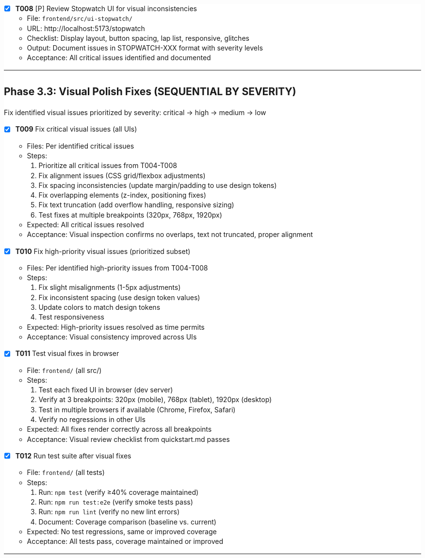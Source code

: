 - [x] **T008** [P] Review Stopwatch UI for visual inconsistencies
  - File: `frontend/src/ui-stopwatch/`
  - URL: http://localhost:5173/stopwatch
  - Checklist: Display layout, button spacing, lap list, responsive, glitches
  - Output: Document issues in STOPWATCH-XXX format with severity levels
  - Acceptance: All critical issues identified and documented

---

## Phase 3.3: Visual Polish Fixes (SEQUENTIAL BY SEVERITY)

Fix identified visual issues prioritized by severity: critical → high → medium → low

- [x] **T009** Fix critical visual issues (all UIs)
  - Files: Per identified critical issues
  - Steps:
    1. Prioritize all critical issues from T004-T008
    2. Fix alignment issues (CSS grid/flexbox adjustments)
    3. Fix spacing inconsistencies (update margin/padding to use design tokens)
    4. Fix overlapping elements (z-index, positioning fixes)
    5. Fix text truncation (add overflow handling, responsive sizing)
    6. Test fixes at multiple breakpoints (320px, 768px, 1920px)
  - Expected: All critical issues resolved
  - Acceptance: Visual inspection confirms no overlaps, text not truncated, proper alignment

- [x] **T010** Fix high-priority visual issues (prioritized subset)
  - Files: Per identified high-priority issues from T004-T008
  - Steps:
    1. Fix slight misalignments (1-5px adjustments)
    2. Fix inconsistent spacing (use design token values)
    3. Update colors to match design tokens
    4. Test responsiveness
  - Expected: High-priority issues resolved as time permits
  - Acceptance: Visual consistency improved across UIs

- [x] **T011** Test visual fixes in browser
  - File: `frontend/` (all src/)
  - Steps:
    1. Test each fixed UI in browser (dev server)
    2. Verify at 3 breakpoints: 320px (mobile), 768px (tablet), 1920px (desktop)
    3. Test in multiple browsers if available (Chrome, Firefox, Safari)
    4. Verify no regressions in other UIs
  - Expected: All fixes render correctly across all breakpoints
  - Acceptance: Visual review checklist from quickstart.md passes

- [x] **T012** Run test suite after visual fixes
  - File: `frontend/` (all tests)
  - Steps:
    1. Run: `npm test` (verify ≥40% coverage maintained)
    2. Run: `npm run test:e2e` (verify smoke tests pass)
    3. Run: `npm run lint` (verify no new lint errors)
    4. Document: Coverage comparison (baseline vs. current)
  - Expected: No test regressions, same or improved coverage
  - Acceptance: All tests pass, coverage maintained or improved

---
